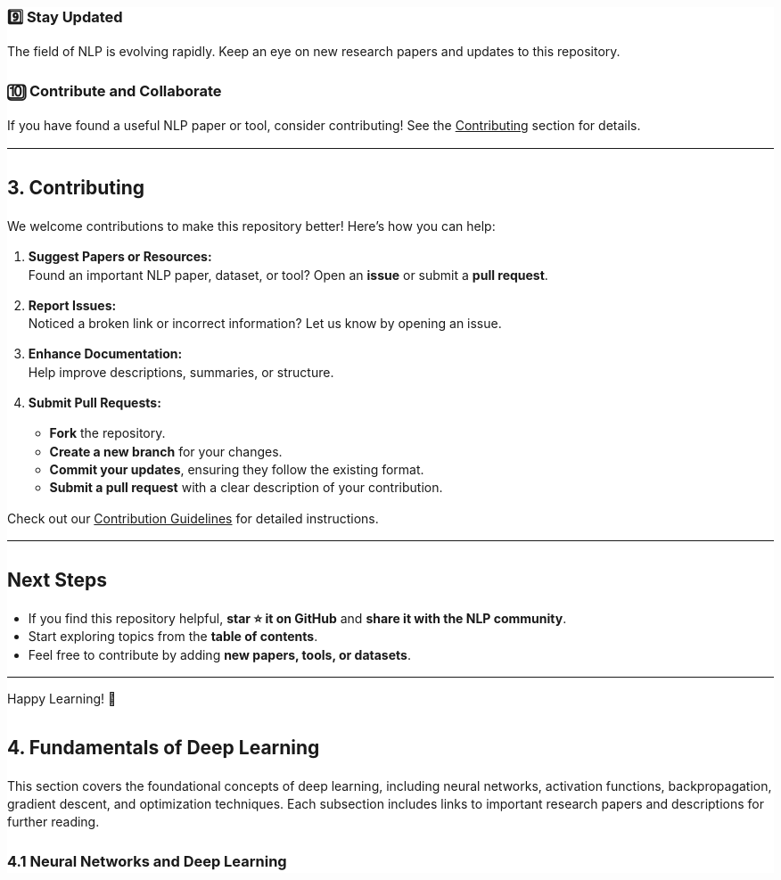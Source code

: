 ### 9️⃣ **Stay Updated**

The field of NLP is evolving rapidly. Keep an eye on new research papers and updates to this repository.

### 🔟 **Contribute and Collaborate**

If you have found a useful NLP paper or tool, consider contributing! See the [Contributing](#contributing) section for details.

---

## **3. Contributing**

We welcome contributions to make this repository better! Here’s how you can help:

1. **Suggest Papers or Resources:**  
   Found an important NLP paper, dataset, or tool? Open an **issue** or submit a **pull request**.

2. **Report Issues:**  
   Noticed a broken link or incorrect information? Let us know by opening an issue.

3. **Enhance Documentation:**  
   Help improve descriptions, summaries, or structure.

4. **Submit Pull Requests:**
   - **Fork** the repository.
   - **Create a new branch** for your changes.
   - **Commit your updates**, ensuring they follow the existing format.
   - **Submit a pull request** with a clear description of your contribution.

Check out our [Contribution Guidelines](CONTRIBUTING.md) for detailed instructions.

---

## **Next Steps**

- If you find this repository helpful, **star ⭐ it on GitHub** and **share it with the NLP community**.
- Start exploring topics from the **table of contents**.
- Feel free to contribute by adding **new papers, tools, or datasets**.

---

Happy Learning! 🚀

## **4. Fundamentals of Deep Learning**

This section covers the foundational concepts of deep learning, including neural networks, activation functions, backpropagation, gradient descent, and optimization techniques. Each subsection includes links to important research papers and descriptions for further reading.

### **4.1 Neural Networks and Deep Learning**
